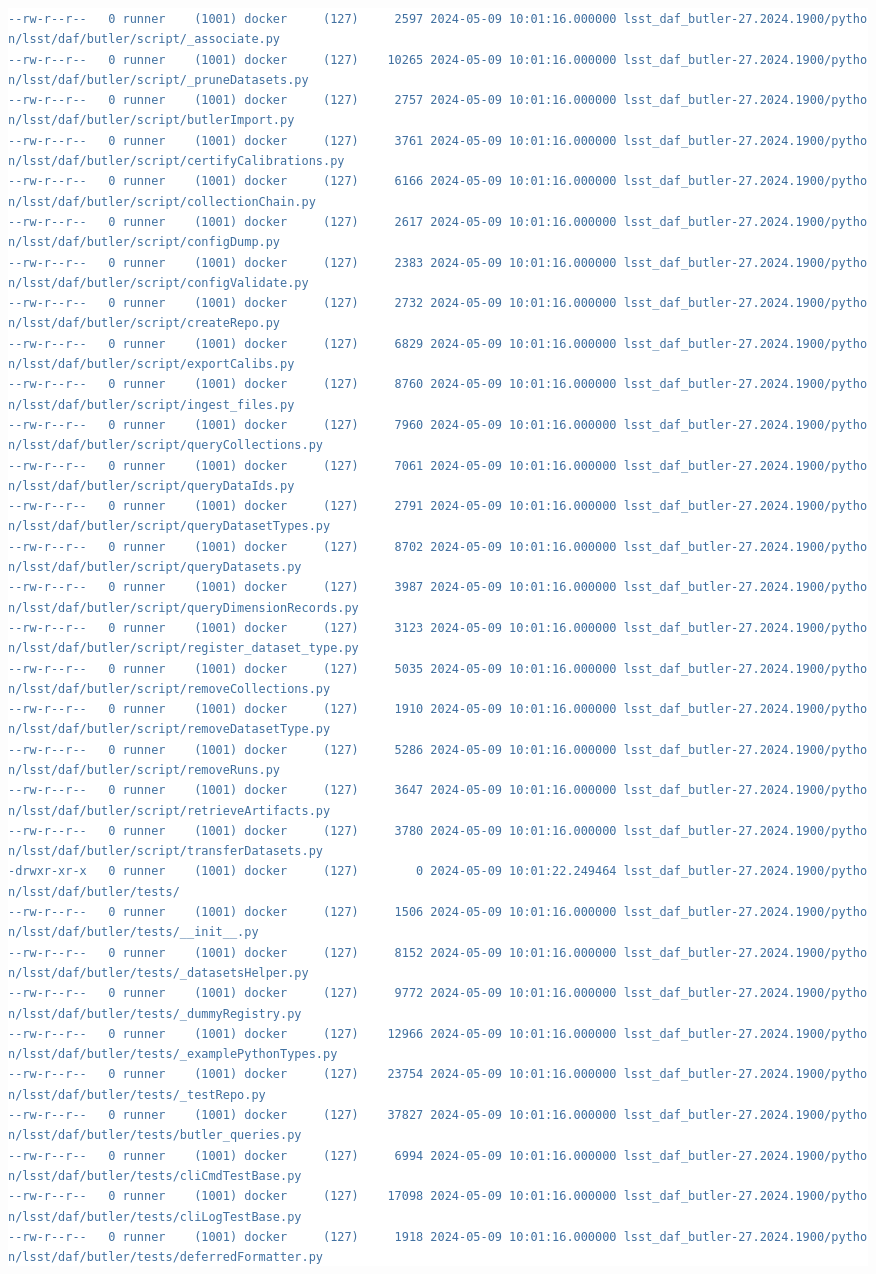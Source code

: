 ```diff
--rw-r--r--   0 runner    (1001) docker     (127)     2597 2024-05-09 10:01:16.000000 lsst_daf_butler-27.2024.1900/python/lsst/daf/butler/script/_associate.py
--rw-r--r--   0 runner    (1001) docker     (127)    10265 2024-05-09 10:01:16.000000 lsst_daf_butler-27.2024.1900/python/lsst/daf/butler/script/_pruneDatasets.py
--rw-r--r--   0 runner    (1001) docker     (127)     2757 2024-05-09 10:01:16.000000 lsst_daf_butler-27.2024.1900/python/lsst/daf/butler/script/butlerImport.py
--rw-r--r--   0 runner    (1001) docker     (127)     3761 2024-05-09 10:01:16.000000 lsst_daf_butler-27.2024.1900/python/lsst/daf/butler/script/certifyCalibrations.py
--rw-r--r--   0 runner    (1001) docker     (127)     6166 2024-05-09 10:01:16.000000 lsst_daf_butler-27.2024.1900/python/lsst/daf/butler/script/collectionChain.py
--rw-r--r--   0 runner    (1001) docker     (127)     2617 2024-05-09 10:01:16.000000 lsst_daf_butler-27.2024.1900/python/lsst/daf/butler/script/configDump.py
--rw-r--r--   0 runner    (1001) docker     (127)     2383 2024-05-09 10:01:16.000000 lsst_daf_butler-27.2024.1900/python/lsst/daf/butler/script/configValidate.py
--rw-r--r--   0 runner    (1001) docker     (127)     2732 2024-05-09 10:01:16.000000 lsst_daf_butler-27.2024.1900/python/lsst/daf/butler/script/createRepo.py
--rw-r--r--   0 runner    (1001) docker     (127)     6829 2024-05-09 10:01:16.000000 lsst_daf_butler-27.2024.1900/python/lsst/daf/butler/script/exportCalibs.py
--rw-r--r--   0 runner    (1001) docker     (127)     8760 2024-05-09 10:01:16.000000 lsst_daf_butler-27.2024.1900/python/lsst/daf/butler/script/ingest_files.py
--rw-r--r--   0 runner    (1001) docker     (127)     7960 2024-05-09 10:01:16.000000 lsst_daf_butler-27.2024.1900/python/lsst/daf/butler/script/queryCollections.py
--rw-r--r--   0 runner    (1001) docker     (127)     7061 2024-05-09 10:01:16.000000 lsst_daf_butler-27.2024.1900/python/lsst/daf/butler/script/queryDataIds.py
--rw-r--r--   0 runner    (1001) docker     (127)     2791 2024-05-09 10:01:16.000000 lsst_daf_butler-27.2024.1900/python/lsst/daf/butler/script/queryDatasetTypes.py
--rw-r--r--   0 runner    (1001) docker     (127)     8702 2024-05-09 10:01:16.000000 lsst_daf_butler-27.2024.1900/python/lsst/daf/butler/script/queryDatasets.py
--rw-r--r--   0 runner    (1001) docker     (127)     3987 2024-05-09 10:01:16.000000 lsst_daf_butler-27.2024.1900/python/lsst/daf/butler/script/queryDimensionRecords.py
--rw-r--r--   0 runner    (1001) docker     (127)     3123 2024-05-09 10:01:16.000000 lsst_daf_butler-27.2024.1900/python/lsst/daf/butler/script/register_dataset_type.py
--rw-r--r--   0 runner    (1001) docker     (127)     5035 2024-05-09 10:01:16.000000 lsst_daf_butler-27.2024.1900/python/lsst/daf/butler/script/removeCollections.py
--rw-r--r--   0 runner    (1001) docker     (127)     1910 2024-05-09 10:01:16.000000 lsst_daf_butler-27.2024.1900/python/lsst/daf/butler/script/removeDatasetType.py
--rw-r--r--   0 runner    (1001) docker     (127)     5286 2024-05-09 10:01:16.000000 lsst_daf_butler-27.2024.1900/python/lsst/daf/butler/script/removeRuns.py
--rw-r--r--   0 runner    (1001) docker     (127)     3647 2024-05-09 10:01:16.000000 lsst_daf_butler-27.2024.1900/python/lsst/daf/butler/script/retrieveArtifacts.py
--rw-r--r--   0 runner    (1001) docker     (127)     3780 2024-05-09 10:01:16.000000 lsst_daf_butler-27.2024.1900/python/lsst/daf/butler/script/transferDatasets.py
-drwxr-xr-x   0 runner    (1001) docker     (127)        0 2024-05-09 10:01:22.249464 lsst_daf_butler-27.2024.1900/python/lsst/daf/butler/tests/
--rw-r--r--   0 runner    (1001) docker     (127)     1506 2024-05-09 10:01:16.000000 lsst_daf_butler-27.2024.1900/python/lsst/daf/butler/tests/__init__.py
--rw-r--r--   0 runner    (1001) docker     (127)     8152 2024-05-09 10:01:16.000000 lsst_daf_butler-27.2024.1900/python/lsst/daf/butler/tests/_datasetsHelper.py
--rw-r--r--   0 runner    (1001) docker     (127)     9772 2024-05-09 10:01:16.000000 lsst_daf_butler-27.2024.1900/python/lsst/daf/butler/tests/_dummyRegistry.py
--rw-r--r--   0 runner    (1001) docker     (127)    12966 2024-05-09 10:01:16.000000 lsst_daf_butler-27.2024.1900/python/lsst/daf/butler/tests/_examplePythonTypes.py
--rw-r--r--   0 runner    (1001) docker     (127)    23754 2024-05-09 10:01:16.000000 lsst_daf_butler-27.2024.1900/python/lsst/daf/butler/tests/_testRepo.py
--rw-r--r--   0 runner    (1001) docker     (127)    37827 2024-05-09 10:01:16.000000 lsst_daf_butler-27.2024.1900/python/lsst/daf/butler/tests/butler_queries.py
--rw-r--r--   0 runner    (1001) docker     (127)     6994 2024-05-09 10:01:16.000000 lsst_daf_butler-27.2024.1900/python/lsst/daf/butler/tests/cliCmdTestBase.py
--rw-r--r--   0 runner    (1001) docker     (127)    17098 2024-05-09 10:01:16.000000 lsst_daf_butler-27.2024.1900/python/lsst/daf/butler/tests/cliLogTestBase.py
--rw-r--r--   0 runner    (1001) docker     (127)     1918 2024-05-09 10:01:16.000000 lsst_daf_butler-27.2024.1900/python/lsst/daf/butler/tests/deferredFormatter.py
```